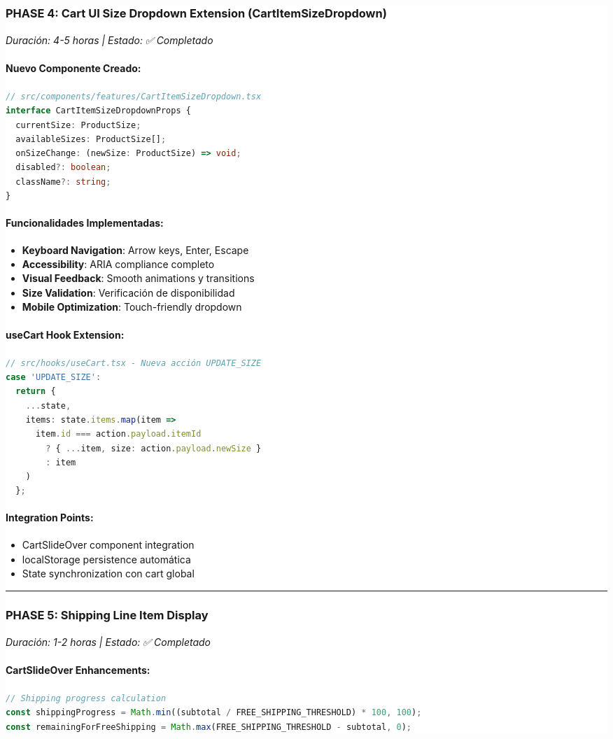 
### **PHASE 4: Cart UI Size Dropdown Extension (CartItemSizeDropdown)**
*Duración: 4-5 horas | Estado: ✅ Completado*

#### Nuevo Componente Creado:
```typescript
// src/components/features/CartItemSizeDropdown.tsx
interface CartItemSizeDropdownProps {
  currentSize: ProductSize;
  availableSizes: ProductSize[];
  onSizeChange: (newSize: ProductSize) => void;
  disabled?: boolean;
  className?: string;
}
```

#### Funcionalidades Implementadas:
- **Keyboard Navigation**: Arrow keys, Enter, Escape
- **Accessibility**: ARIA compliance completo
- **Visual Feedback**: Smooth animations y transitions
- **Size Validation**: Verificación de disponibilidad
- **Mobile Optimization**: Touch-friendly dropdown

#### useCart Hook Extension:
```typescript
// src/hooks/useCart.tsx - Nueva acción UPDATE_SIZE
case 'UPDATE_SIZE':
  return {
    ...state,
    items: state.items.map(item =>
      item.id === action.payload.itemId
        ? { ...item, size: action.payload.newSize }
        : item
    )
  };
```

#### Integration Points:
- CartSlideOver component integration
- localStorage persistence automática
- State synchronization con cart global

---

### **PHASE 5: Shipping Line Item Display**
*Duración: 1-2 horas | Estado: ✅ Completado*

#### CartSlideOver Enhancements:
```typescript
// Shipping progress calculation
const shippingProgress = Math.min((subtotal / FREE_SHIPPING_THRESHOLD) * 100, 100);
const remainingForFreeShipping = Math.max(FREE_SHIPPING_THRESHOLD - subtotal, 0);
```
